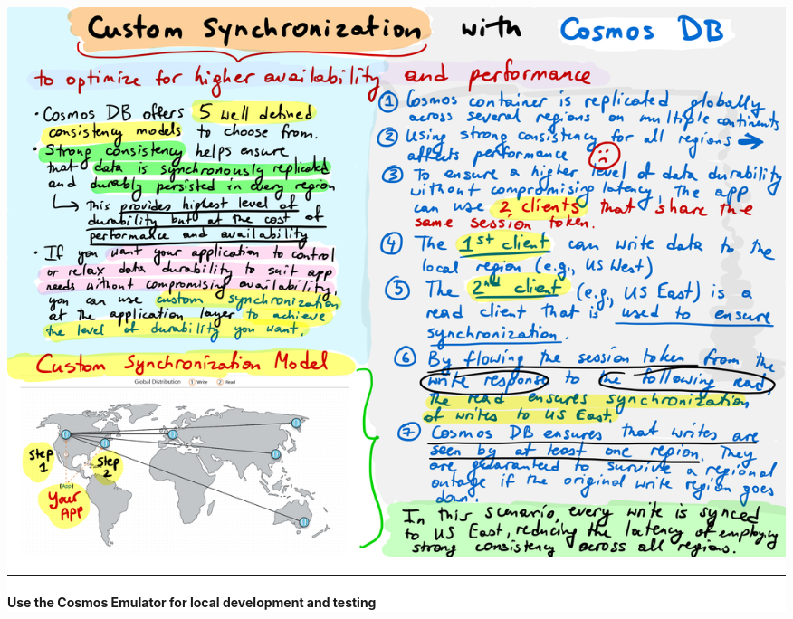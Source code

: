 [![Custom Synchronization with Cosmos DB](imgs/29.png)](imgs/29.png)

---

#### Use the Cosmos Emulator for local development and testing
